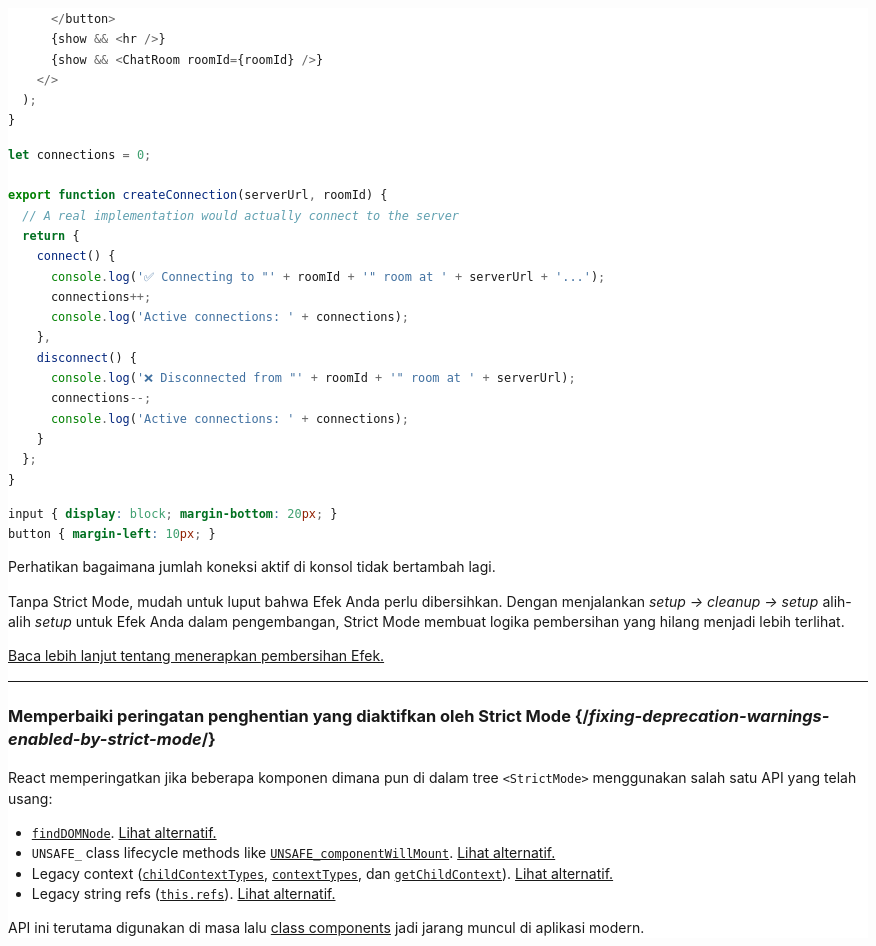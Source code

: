 ```js
      </button>
      {show && <hr />}
      {show && <ChatRoom roomId={roomId} />}
    </>
  );
}
```

```js src/chat.js
let connections = 0;

export function createConnection(serverUrl, roomId) {
  // A real implementation would actually connect to the server
  return {
    connect() {
      console.log('✅ Connecting to "' + roomId + '" room at ' + serverUrl + '...');
      connections++;
      console.log('Active connections: ' + connections);
    },
    disconnect() {
      console.log('❌ Disconnected from "' + roomId + '" room at ' + serverUrl);
      connections--;
      console.log('Active connections: ' + connections);
    }
  };
}
```

```css
input { display: block; margin-bottom: 20px; }
button { margin-left: 10px; }
```

</Sandpack>

Perhatikan bagaimana jumlah koneksi aktif di konsol tidak bertambah lagi.

Tanpa Strict Mode, mudah untuk luput bahwa Efek Anda perlu dibersihkan. Dengan menjalankan *setup → cleanup → setup* alih-alih *setup* untuk Efek Anda dalam pengembangan, Strict Mode membuat logika pembersihan yang hilang menjadi lebih terlihat.

[Baca lebih lanjut tentang menerapkan pembersihan Efek.](/learn/synchronizing-with-effects#how-to-handle-the-effect-firing-twice-in-development)

---

### Memperbaiki peringatan penghentian yang diaktifkan oleh Strict Mode {/*fixing-deprecation-warnings-enabled-by-strict-mode*/}

React memperingatkan jika beberapa komponen dimana pun di dalam tree `<StrictMode>` menggunakan salah satu API yang telah usang:

* [`findDOMNode`](/reference/react-dom/findDOMNode). [Lihat alternatif.](https://reactjs.org/docs/strict-mode.html#warning-about-deprecated-finddomnode-usage)
* `UNSAFE_` class lifecycle methods like [`UNSAFE_componentWillMount`](/reference/react/Component#unsafe_componentwillmount). [Lihat alternatif.](https://reactjs.org/blog/2018/03/27/update-on-async-rendering.html#migrating-from-legacy-lifecycles)
* Legacy context ([`childContextTypes`](/reference/react/Component#static-childcontexttypes), [`contextTypes`](/reference/react/Component#static-contexttypes), dan [`getChildContext`](/reference/react/Component#getchildcontext)). [Lihat alternatif.](/reference/react/createContext)
* Legacy string refs ([`this.refs`](/reference/react/Component#refs)). [Lihat alternatif.](https://reactjs.org/docs/strict-mode.html#warning-about-legacy-string-ref-api-usage)

API ini terutama digunakan di masa lalu [class components](/reference/react/Component) jadi jarang muncul di aplikasi modern.
